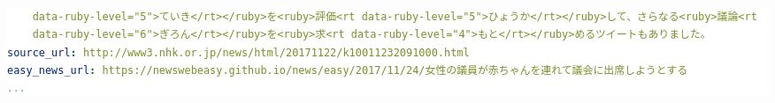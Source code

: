 ```yaml
    data-ruby-level="5">ていき</rt></ruby>を<ruby>評価<rt data-ruby-level="5">ひょうか</rt></ruby>して、さらなる<ruby>議論<rt
    data-ruby-level="6">ぎろん</rt></ruby>を<ruby>求<rt data-ruby-level="4">もと</rt></ruby>めるツイートもありました。
source_url: http://www3.nhk.or.jp/news/html/20171122/k10011232091000.html
easy_news_url: https://newswebeasy.github.io/news/easy/2017/11/24/女性の議員が赤ちゃんを連れて議会に出席しようとする
...
```

